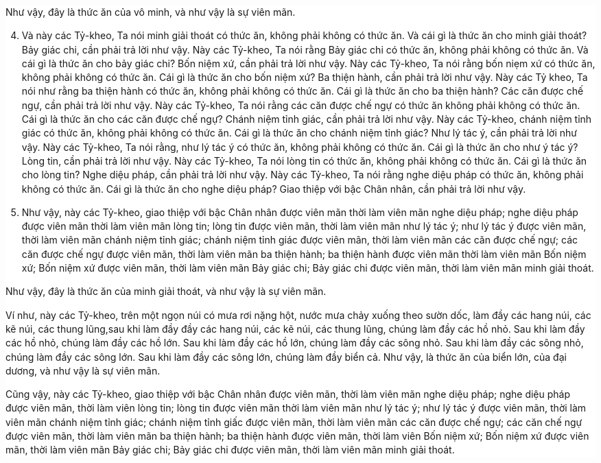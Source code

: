 Như vậy, đây là thức ăn của vô minh, và như vậy là sự viên mãn.

4. Và này các Tỷ-kheo, Ta nói minh giải thoát có thức ăn, không phải không có thức ăn. Và cái gì là
thức ăn cho minh giải thoát? Bảy giác chi, cần phải trả lời như vậy. Này các Tỷ-kheo, Ta nói rằng Bảy
giác chi có thức ăn, không phải không có thức ăn. Và cái gì là thức ăn cho bảy giác chi? Bốn niệm xứ,
cần phải trả lời như vậy. Này các Tỷ-kheo, Ta nói rằng bốn niẹm xứ có thức ăn, không phải không có
thức ăn. Cái gì là thức ăn cho bốn niệm xứ? Ba thiện hành, cần phải trả lời như vậy. Này các Tỷ kheo,
Ta nói như rằng ba thiện hành có thức ăn, không phải không có thức ăn. Cái gì là thức ăn cho ba thiện
hành? Các căn được chế ngự, cần phải trả lời như vậy. Này các Tỷ-kheo, Ta nói rằng các căn được chế
ngự có thức ăn không phải không có thức ăn. Cái gì là thức ăn cho các căn được chế ngự? Chánh niệm
tỉnh giác, cần phải trả lời như vậy. Này các Tỷ-kheo, chánh niệm tỉnh giác có thức ăn, không phải không
có thức ăn. Cái gì là thức ăn cho chánh niệm tỉnh giác? Như lý tác ý, cần phải trả lời như vậy. Này các
Tỷ-kheo, Ta nói rằng, như lý tác ý có thức ăn, không phải không có thức ăn. Cái gì là thức ăn cho như ý
tác ý? Lòng tin, cần phải trả lời như vậy. Này các Tỷ-kheo, Ta nói lòng tin có thức ăn, không phải không
có thức ăn. Cái gì là thức ăn cho lòng tin? Nghe diệu pháp, cần phải trả lời như vậy. Này các Tỷ-kheo,
Ta nói rằng nghe diệu pháp có thức ăn, không phải không có thức ăn. Cái gì là thức ăn cho nghe diệu
pháp? Giao thiệp với bậc Chân nhân, cần phải trả lời như vậy.


5. Như vậy, này các Tỷ-kheo, giao thiệp với bậc Chân nhân được viên mãn thời làm viên mãn nghe diệu
pháp; nghe diệu pháp được viên mãn thời làm viên mãn lòng tin; lòng tin được viên mãn, thời làm viên
mãn như lý tác ý; như lý tác ý được viên mãn, thời làm viên mãn chánh niệm tỉnh giác; chánh niệm tỉnh
giác được viên mãn, thời làm viên mãn các căn được chế ngự; các căn được chế ngự được viên mãn,
thời làm viên mãn ba thiện hành; ba thiện hành được viên mãn thời làm viên mãn Bốn niệm xứ; Bốn
niệm xứ được viên mãn, thời làm viên mãn Bảy giác chi; Bảy giác chi được viên mãn, thời làm viên
mãn minh giải thoát.

Như vậy, đây là thức ăn của minh giải thoát, và như vậy là sự viên mãn.

Ví như, này các Tỷ-kheo, trên một ngọn núi có mưa rơi nặng hột, nước mưa chảy xuống theo sườn dốc,
làm đầy các hang núi, các kẽ núi, các thung lũng,sau khi làm đầy đầy các hang núi, các kẽ núi, các thung
lũng, chúng làm đầy các hồ nhỏ. Sau khi làm đầy các hồ nhỏ, chúng làm đầy các hồ lớn. Sau khi làm
đầy các hồ lớn, chúng làm đầy các sông nhỏ. Sau khi làm đầy các sông nhỏ, chúng làm đầy các sông
lớn. Sau khi làm đầy các sông lớn, chúng làm đầy biển cả. Như vậy, là thức ăn của biển lớn, của đại
dương, và như vậy là sự viên mãn.

Cũng vậy, này các Tỷ-kheo, giao thiệp với bậc Chân nhân được viên mãn, thời làm viên mãn nghe diệu
pháp; nghe diệu pháp được viên mãn, thời làm viên lòng tin; lòng tin được viên mãn thời làm viên mãn
như lý tác ý; như lý tác ý được viên mãn, thời làm viên mãn chánh niệm tỉnh giác; chánh niệm tỉnh giấc
được viên mãn, thời làm viên mãn các căn được chế ngự; các căn chế ngự được viên mãn, thời làm viên
mãn ba thiện hành; ba thiện hành được viên mãn, thời làm viên Bốn niệm xứ; Bốn niệm xứ được viên
mãn, thời làm viên mãn Bảy giác chi; Bảy giác chi được viên mãn, thời làm viên mãn minh giải thoát.
